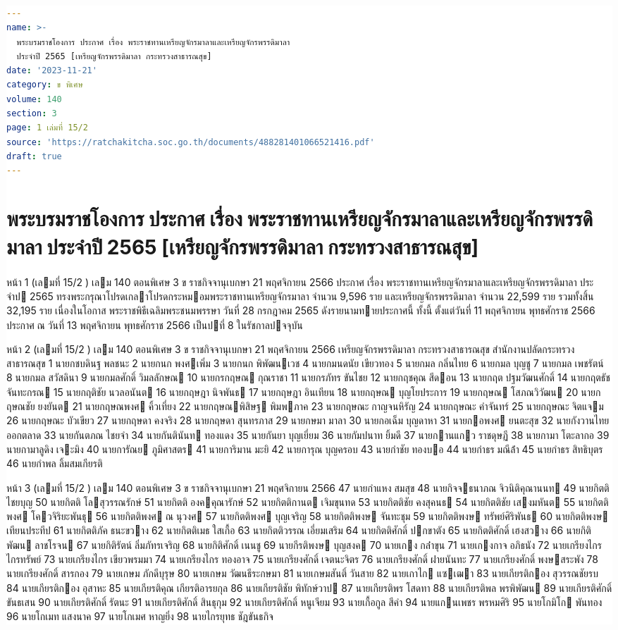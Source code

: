 ```yaml
---
name: >-
  พระบรมราชโองการ ประกาศ เรื่อง พระราชทานเหรียญจักรมาลาและเหรียญจักรพรรดิมาลา
  ประจำปี 2565 [เหรียญจักรพรรดิมาลา กระทรวงสาธารณสุข]
date: '2023-11-21'
category: ข พิเศษ
volume: 140
section: 3
page: 1 เล่มที่ 15/2
source: 'https://ratchakitcha.soc.go.th/documents/488281401066521416.pdf'
draft: true
---
```


# พระบรมราชโองการ ประกาศ เรื่อง พระราชทานเหรียญจักรมาลาและเหรียญจักรพรรดิมาลา ประจำปี 2565 [เหรียญจักรพรรดิมาลา กระทรวงสาธารณสุข]

หน้า 1 (เลมที่ 15/2 ) เลม 140 ตอนพิเศษ 3 ข ราชกิจจานุเบกษา 21 พฤศจิกายน 2566 ประกาศ เรื่อง พระราชทานเหรียญจักรมาลาและเหรียญจักรพรรดิมาลา ประจําป 2565 ทรงพระกรุณาโปรดเกลาโปรดกระหมอมพระราชทานเหรียญจักรมาลา จํานวน 9,596 ราย และเหรียญจักรพรรดิมาลา จํานวน 22,599 ราย รวมทั้งสิ้น 32,195 ราย เนื่องในโอกาส พระราชพิธีเฉลิมพระชนมพรรษา วันที่ 28 กรกฎาคม 2565 ดังรายนามทายประกาศนี้ ทั้งนี้ ตั้งแต่วันที่ 11 พฤศจิกายน พุทธศักราช 2566 ประกาศ ณ วันที่ 13 พฤศจิกายน พุทธศักราช 2566 เป็นปที่ 8 ในรัชกาลปจจุบัน

หน้า 2 (เลมที่ 15/2 ) เลม 140 ตอนพิเศษ 3 ข ราชกิจจานุเบกษา 21 พฤศจิกายน 2566 เหรียญจักรพรรดิมาลา กระทรวงสาธารณสุข สํานักงานปลัดกระทรวงสาธารณสุข 1 นายกชบดินฐ พลชนะ 2 นายกนก พงศเพิ่ม 3 นายกนก พิพัฒนเวช 4 นายกมนดนัย เขียวทอง 5 นายกมล กลิ่นไทย 6 นายกมล บุญชู 7 นายกมล เพชรัตน์ 8 นายกมล สวัสดินา 9 นายกมลศักดิ์ วิมลลักษณ 10 นายกรกฤษณ กุณราชา 11 นายกรภัทร ขันไชย 12 นายกฤชคุณ สีดอน 13 นายกฤต ปฐมวัฒนศักดิ์ 14 นายกฤตธัช จันทะกรณ 15 นายกฤติชัย นวลอนันต 16 นายกฤษฎา นิจพันธ 17 นายกฤษฎา อินเทียน 18 นายกฤษณ บุญโยประการ 19 นายกฤษณ โสภณวิวัฒน 20 นายกฤษณชัย ยงยันต 21 นายกฤษณพงศ คิ้วเที่ยง 22 นายกฤษณพิสิษฐ พิมพภาค 23 นายกฤษณะ กาญจนหิรัญ 24 นายกฤษณะ คําจันทร์ 25 นายกฤษณะ จิตแจม 26 นายกฤษณะ บัวเขียว 27 นายกฤษดา คงจริง 28 นายกฤษดา สุนทรภาส 29 นายกษมา มาลา 30 นายกอเฉ็ม บุญดาหา 31 นายกอพงศ ยนตะสุข 32 นายกังวานไทย ออกตลาด 33 นายกันตภณ ไชยจํา 34 นายกันตินันท ทองแดง 35 นายกันยา บุญเยี่ยม 36 นายกัมปนาท ยิ้มดี 37 นายกานแกว ราชดุษฏี 38 นายกามา โตะลากอ 39 นายกามาลูดิง เจะมิง 40 นายการัณย ภูมิศาสตร 41 นายการิมาน มะยิ 42 นายการุณ บุญครอบ 43 นายกําชัย ทองบอ 44 นายกําธร มณีล้ํา 45 นายกําธร สิทธิบุตร 46 นายกําพล ลิ้มสมเกียรติ

หน้า 3 (เลมที่ 15/2 ) เลม 140 ตอนพิเศษ 3 ข ราชกิจจานุเบกษา 21 พฤศจิกายน 2566 47 นายกําแหง สมสุข 48 นายกิจจธนาภณ จิวนิติคุณานนท 49 นายกิตติ ไชยบุญ 50 นายกิตติ โลสุวรรณรักษ์ 51 นายกิตติ องคคุณารักษ์ 52 นายกิตติกานต เจิมขุนทด 53 นายกิตติชัย คงสุคนธ 54 นายกิตติชัย เสงมหันต 55 นายกิตติพงศ โควจิริยะพันธุ 56 นายกิตติพงศ ณ นุวงศ 57 นายกิตติพงศ บุญเจริญ 58 นายกิตติพงษ จันทะชุม 59 นายกิตติพงษ ทรัพย์ศิริพันธ 60 นายกิตติพงษ เทียนประทีป 61 นายกิตติภัค ธนะขวาง 62 นายกิตติเมธ ใสเกื้อ 63 นายกิตติวรรณ เอี่ยมเสริม 64 นายกิตติศักดิ์ ปกขาตัง 65 นายกิตติศักดิ์ เฮงสวาง 66 นายกิติพัฒน ลาชโรจน 67 นายกิติรัตน์ ลิ่มภัทรเจริญ 68 นายกิติศักดิ์ เนนชู 69 นายกีรติพงษ บุญสงค 70 นายเกง กล่ําขุน 71 นายเกงกาจ อภิธนัง 72 นายเกรียงไกร ไกรทรัพย์ 73 นายเกรียงไกร เขียวพรมมา 74 นายเกรียงไกร ทองอาจ 75 นายเกรียงศักดิ์ เจตนะจิตร 76 นายเกรียงศักดิ์ ฝายนันทะ 77 นายเกรียงศักดิ์ พงษสระพัง 78 นายเกรียงศักดิ์ สารกอง 79 นายเกษม ภักดีบุรุษ 80 นายเกษม วัฒนธีระกษมา 81 นายเกษมสันติ์ วันสาย 82 นายเกาไก แซเฒา 83 นายเกียรติกอง สุวรรณชัยรบ 84 นายเกียรติกอง อุสาหะ 85 นายเกียรติคุณ เกียรติอารยกุล 86 นายเกียรติชัย พิทักษ์วาป 87 นายเกียรติพร โสดทา 88 นายเกียรติพล พรพิพัฒน 89 นายเกียรติศักดิ์ ขันธเสน 90 นายเกียรติศักดิ์ รัตนะ 91 นายเกียรติศักดิ์ สินธุกุม 92 นายเกียรติศักดิ์ หนูเจียม 93 นายเกื้อกูล สีคํา 94 นายแกนเพชร พรหมศิริ 95 นายโกมิโก พันทอง 96 นายโกเมท แสงนาค 97 นายโกเมศ หาญยิ่ง 98 นายไกรยุทธ ชัฎขันธกิจ
